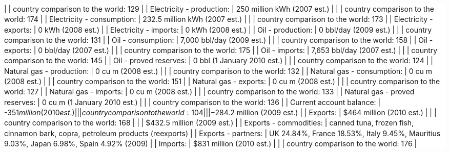 | | country comparison to the world: 129 |
| Electricity - production: | 250 million kWh (2007 est.) |
| | country comparison to the world: 174 |
| Electricity - consumption: | 232.5 million kWh (2007 est.) |
| | country comparison to the world: 173 |
| Electricity - exports: | 0 kWh (2008 est.) |
| Electricity - imports: | 0 kWh (2008 est.) |
| Oil - production: | 0 bbl/day (2009 est.) |
| | country comparison to the world: 131 |
| Oil - consumption: | 7,000 bbl/day (2009 est.) |
| | country comparison to the world: 158 |
| Oil - exports: | 0 bbl/day (2007 est.) |
| | country comparison to the world: 175 |
| Oil - imports: | 7,653 bbl/day (2007 est.) |
| | country comparison to the world: 145 |
| Oil - proved reserves: | 0 bbl (1 January 2010 est.) |
| | country comparison to the world: 124 |
| Natural gas - production: | 0 cu m (2008 est.) |
| | country comparison to the world: 132 |
| Natural gas - consumption: | 0 cu m (2008 est.) |
| | country comparison to the world: 151 |
| Natural gas - exports: | 0 cu m (2008 est.) |
| | country comparison to the world: 127 |
| Natural gas - imports: | 0 cu m (2008 est.) |
| | country comparison to the world: 133 |
| Natural gas - proved reserves: | 0 cu m (1 January 2010 est.) |
| | country comparison to the world: 136 |
| Current account balance: | -$351 million (2010 est.) |
| | country comparison to the world: 104 |
| | -$284.2 million (2009 est.) |
| Exports: | $464 million (2010 est.) |
| | country comparison to the world: 168 |
| | $432.5 million (2009 est.) |
| Exports - commodities: | canned tuna, frozen fish, cinnamon bark, copra, petroleum products (reexports) |
| Exports - partners: | UK 24.84%, France 18.53%, Italy 9.45%, Mauritius 9.03%, Japan 6.98%, Spain 4.92% (2009) |
| Imports: | $831 million (2010 est.) |
| | country comparison to the world: 176 |